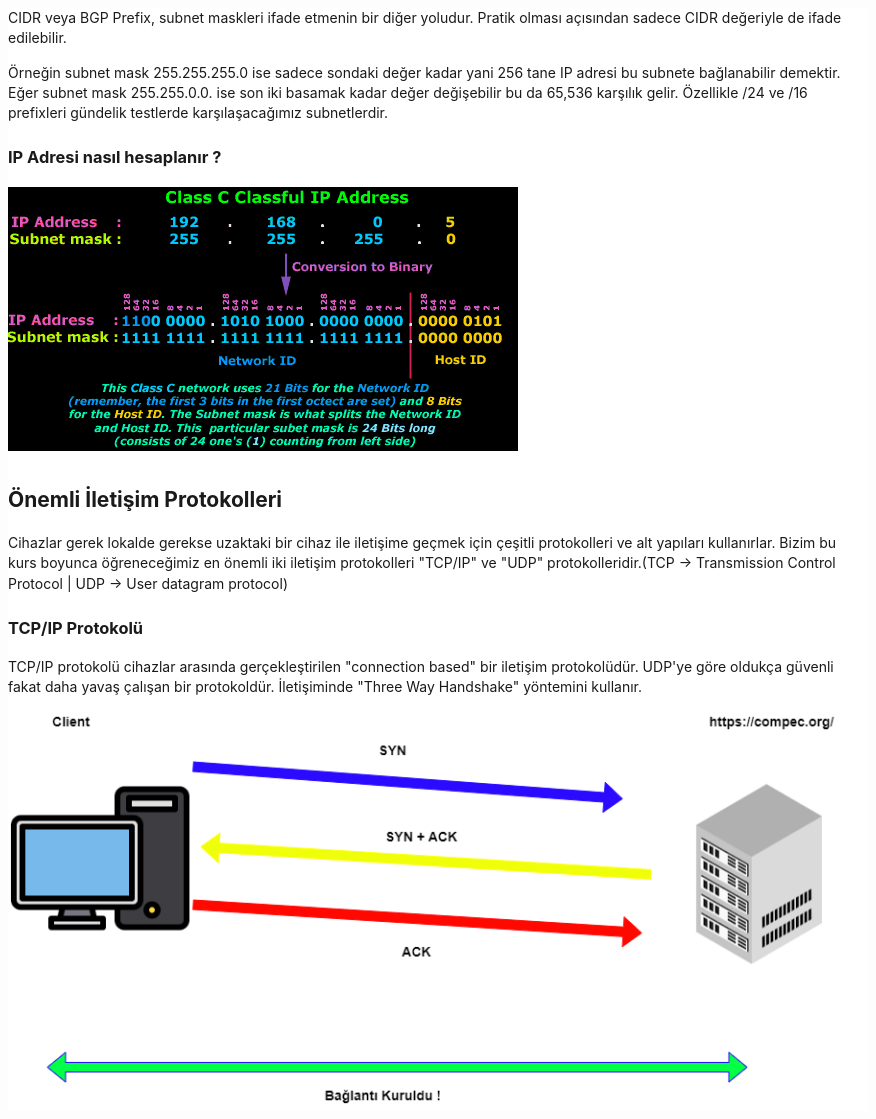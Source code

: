 CIDR veya BGP Prefix, subnet maskleri  ifade etmenin bir diğer yoludur. Pratik olması  açısından sadece CIDR değeriyle de ifade edilebilir.

Örneğin subnet mask 255.255.255.0 ise sadece sondaki değer kadar yani 256 tane IP adresi bu subnete bağlanabilir demektir. Eğer subnet  mask  255.255.0.0. ise son iki basamak kadar değer değişebilir bu da 65,536 karşılık gelir. Özellikle /24 ve /16 prefixleri gündelik  testlerde karşılaşacağımız subnetlerdir.

### IP Adresi  nasıl hesaplanır ?
![ss2](ss/c.gif)


## Önemli İletişim Protokolleri
Cihazlar gerek lokalde gerekse uzaktaki bir cihaz ile iletişime geçmek için çeşitli protokolleri ve alt yapıları kullanırlar. Bizim bu kurs  boyunca öğreneceğimiz en önemli iki iletişim protokolleri "TCP/IP" ve "UDP" protokolleridir.(TCP -> Transmission Control Protocol | UDP -> User datagram protocol)

### TCP/IP Protokolü
TCP/IP protokolü cihazlar arasında gerçekleştirilen "connection based" bir iletişim protokolüdür. UDP'ye göre oldukça güvenli fakat daha yavaş çalışan bir protokoldür. İletişiminde "Three Way Handshake" yöntemini kullanır.

![ss](ss/handshake.drawio.png)
